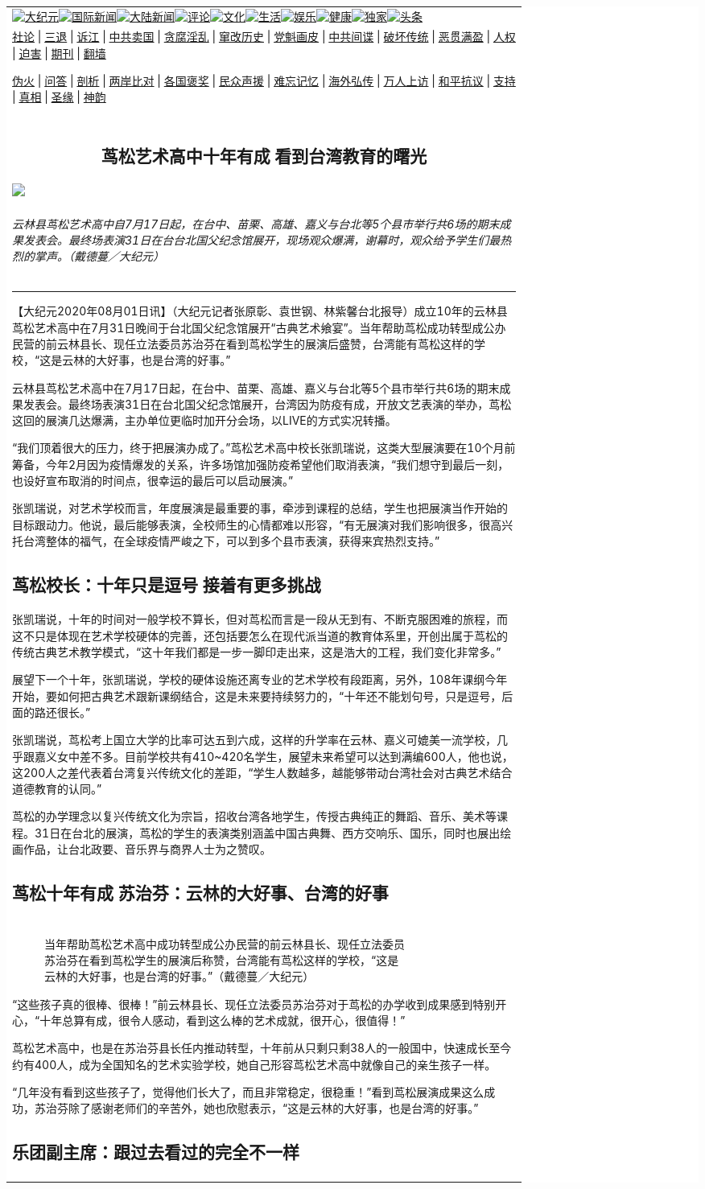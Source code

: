 <a name="1" id="1" target="_blank"></a><span id="1"></span>
<table align=center border="0"><tr><td colspan="2" VALIGN=TOP><a href="/gb/nsc413.md#1"><img src="https://raw.githubusercontent.com/biqjtb3721/www/master/t/djy/1.jpg" title="大纪元"></a><a href="/gb/n24hr.md#1"><img src="https://raw.githubusercontent.com/biqjtb3721/www/master/t/djy/3.jpg" title="国际新闻"></a><a href="/gb/nsc413.md#1"><img src="https://raw.githubusercontent.com/biqjtb3721/www/master/t/djy/4.jpg" title="大陆新闻"></a><a href="/gb/news392.md#1"><img src="https://raw.githubusercontent.com/biqjtb3721/www/master/t/djy/5.jpg" title="评论"></a><a href="/gb/news2007.md#1"><img src="https://raw.githubusercontent.com/biqjtb3721/www/master/t/djy/6.jpg" title="文化"></a><a href="/gb/news2008.md#1"><img src="https://raw.githubusercontent.com/biqjtb3721/www/master/t/djy/7.jpg" title="生活"></a><a href="/gb/ncyule.md#1"><img src="https://raw.githubusercontent.com/biqjtb3721/www/master/t/djy/8.jpg" title="娱乐"></a><a href="/gb/nsc1002.md#1"><img src="https://raw.githubusercontent.com/biqjtb3721/www/master/t/djy/9.jpg" title="健康"><a href="/gb/nf6092.md#1"><img src="https://raw.githubusercontent.com/biqjtb3721/www/master/t/djy/10a.jpg" title="独家"></a><a href="/gb/nf4514.md#1"><img src="https://raw.githubusercontent.com/biqjtb3721/www/master/t/djy/12a.jpg" title="头条"></a></td></tr>
<tr><td colspan="2" VALIGN=TOP><a target="_blank" href="/gb/9p.md#1">社论</a> | <a target="_blank" href="/gb/nf5657.md#1">三退</a> | <a target="_blank" href="/gb/nf6124.md#1">诉江</a> | <a target="_blank" href="/gb/nf1176117.md#1">中共卖国</a> | <a target="_blank" href="/gb/nf5773.md#1">贪腐淫乱</a> | <a target="_blank" href="/gb/nf1176115.md#1">窜改历史</a> | <a target="_blank" href="/gb/nf1176107.md#1">党魁画皮</a> | <a target="_blank" href="/gb/nf1320400.md#1">中共间谍</a> | <a target="_blank" href="/gb/nf1176114.md#1">破坏传统</a> | <a target="_blank" href="https://github.com/biqjtb3721/ntdtv/blob/master/gb/prog447_1.md#1">恶贯满盈</a> | <a target="_blank" href="/gb/ncid278.md#1">人权</a> | <a target="_blank" href="/gb/nf1176111.md#1">迫害</a> | <a target="_blank" href="https://gitlab.com/szzdlab/mh-qikan/blob/master/README.md#1">期刊</a> | <a target="_blank" href="https://github.com/bannedbook/fanqiang/wiki">翻墙</a></p><p><a target="_blank" href="/gb/nf5562.md#1">伪火</a> | <a target="_blank" href="/gb/nf4378.md#1">问答</a> | <a target="_blank" href="/gb/nf5792.md#1">剖析</a> | <a target="_blank" href="/gb/nf5735.md#1">两岸比对</a> | <a target="_blank" href="/gb/nf6119.md#1">各国褒奖</a> | <a target="_blank" href="/gb/nf6120.md#1">民众声援</a> | <a target="_blank" href="/gb/nf1188594.md#1">难忘记忆</a> | <a target="_blank" href="/gb/nf3180.md#1">海外弘传</a> | <a target="_blank" href="/gb/nf5410.md#1">万人上访</a> | <a target="_blank" href="https://github.com/biqjtb3721/ntdtv/blob/master/gb/prog1530_1.md#1">和平抗议</a> | <a target="_blank" href="/gb/nf4386.md#1">支持</a> | <a target="_blank" href="/gb/nf4389.md#1">真相</a> | <a target="_blank" href="/gb/nf5790.md#1">圣缘</a> | <a target="_blank" href="/gb/nf4786.md#1">神韵</a></td></tr>
<tr><td VALIGN=TOP width="626"><h2 align=center>茑松艺术高中十年有成 看到台湾教育的曙光</h2>
<img width="600" src="https://i.epochtimes.com/assets/uploads/2020/08/2007312228112384-600x400.jpg" />
<h6>云林县茑松艺术高中自7月17日起，在台中、苗栗、高雄、嘉义与台北等5个县市举行共6场的期末成果发表会。最终场表演31日在台台北国父纪念馆展开，现场观众爆满，谢幕时，观众给予学生们最热烈的掌声。（戴德蔓／大纪元）
</h6>
<hr>
<p>【大纪元2020年08月01日讯】（大纪元记者张原彰、袁世钢、林紫馨台北报导）成立10年的云林县<ahref="/gb/tag/%E8%8C%91%E6%9D%BE%E8%89%BA%E6%9C%AF%E9%AB%98%E4%B8%AD.md#1">茑松艺术高中</a>在7月31日晚间于台北国父纪念馆展开“<ahref="/gb/tag/%E5%8F%A4%E5%85%B8%E8%89%BA%E6%9C%AF.md#1">古典艺术</a>飨宴”。当年帮助茑松成功转型成公办民营的前云林县长、现任立法委员苏治芬在看到茑松学生的展演后盛赞，台湾能有茑松这样的学校，“这是云林的大好事，也是台湾的好事。”</p>
<p>云林县<ahref="/gb/tag/%E8%8C%91%E6%9D%BE%E8%89%BA%E6%9C%AF%E9%AB%98%E4%B8%AD.md#1">茑松艺术高中</a>在7月17日起，在台中、苗栗、高雄、嘉义与台北等5个县市举行共6场的期末成果发表会。最终场表演31日在台北国父纪念馆展开，台湾因为防疫有成，开放文艺表演的举办，茑松这回的展演几达爆满，主办单位更临时加开分会场，以LIVE的方式实况转播。</p>
<p>“我们顶着很大的压力，终于把展演办成了。”茑松艺术高中校长张凯瑞说，这类大型展演要在10个月前筹备，今年2月因为疫情爆发的关系，许多场馆加强防疫希望他们取消表演，“我们想守到最后一刻，也设好宣布取消的时间点，很幸运的最后可以启动展演。”</p>
<p>张凯瑞说，对艺术学校而言，年度展演是最重要的事，牵涉到课程的总结，学生也把展演当作开始的目标跟动力。他说，最后能够表演，全校师生的心情都难以形容，“有无展演对我们影响很多，很高兴托台湾整体的福气，在全球疫情严峻之下，可以到多个县市表演，获得来宾热烈支持。”</p>
<h2>茑松校长：十年只是逗号 接着有更多挑战</h2>
<p>张凯瑞说，十年的时间对一般学校不算长，但对茑松而言是一段从无到有、不断克服困难的旅程，而这不只是体现在艺术学校硬体的完善，还包括要怎么在现代派当道的教育体系里，开创出属于茑松的传统<ahref="/gb/tag/%E5%8F%A4%E5%85%B8%E8%89%BA%E6%9C%AF.md#1">古典艺术</a>教学模式，“这十年我们都是一步一脚印走出来，这是浩大的工程，我们变化非常多。”</p>
<p>展望下一个十年，张凯瑞说，学校的硬体设施还离专业的艺术学校有段距离，另外，108年课纲今年开始，要如何把古典艺术跟新课纲结合，这是未来要持续努力的，“十年还不能划句号，只是逗号，后面的路还很长。”</p>
<p>张凯瑞说，茑松考上国立大学的比率可达五到六成，这样的升学率在云林、嘉义可媲美一流学校，几乎跟嘉义女中差不多。目前学校共有410~420名学生，展望未来希望可以达到满编600人，他也说，这200人之差代表着台湾复兴<ahref="/gb/tag/%E4%BC%A0%E7%BB%9F%E6%96%87%E5%8C%96.md#1">传统文化</a>的差距，“学生人数越多，越能够带动台湾社会对古典艺术结合道德教育的认同。”</p>
<p>茑松的办学理念以复兴<ahref="/gb/tag/%E4%BC%A0%E7%BB%9F%E6%96%87%E5%8C%96.md#1">传统文化</a>为宗旨，招收台湾各地学生，传授古典纯正的舞蹈、音乐、美术等课程。31日在台北的展演，茑松的学生的表演类别涵盖中国古典舞、西方交响乐、国乐，同时也展出绘画作品，让台北政要、音乐界与商界人士为之赞叹。</p>
<h2>茑松十年有成 苏治芬：云林的大好事、台湾的好事</h2>
<figure id="attachment_12299718" style="width: 450px" class="wp-caption aligncenter"><ahref="https://i.epochtimes.com/assets/uploads/2020/08/2007312228192384.jpg"><img class="wp-image-12299718 size-medium" src="https://i.epochtimes.com/assets/uploads/2020/08/2007312228192384-450x300.jpg" alt="" width="450" b="300" /></a><figcaption class="wp-caption-text">当年帮助茑松艺术高中成功转型成公办民营的前云林县长、现任立法委员苏治芬在看到茑松学生的展演后称赞，台湾能有茑松这样的学校，“这是云林的大好事，也是台湾的好事。”（戴德蔓／大纪元）</figcaption></figure>
<p>“这些孩子真的很棒、很棒！”前云林县长、现任立法委员苏治芬对于茑松的办学收到成果感到特别开心，“十年总算有成，很令人感动，看到这么棒的艺术成就，很开心，很值得！”</p>
<p>茑松艺术高中，也是在苏治芬县长任内推动转型，十年前从只剩只剩38人的一般国中，快速成长至今约有400人，成为全国知名的艺术实验学校，她自己形容茑松艺术高中就像自己的亲生孩子一样。</p>
<p>“几年没有看到这些孩子了，觉得他们长大了，而且非常稳定，很稳重！”看到茑松展演成果这么成功，苏治芬除了感谢老师们的辛苦外，她也欣慰表示，“这是云林的大好事，也是台湾的好事。”</p>
<h2>乐团副主席：跟过去看过的完全不一样</h2>